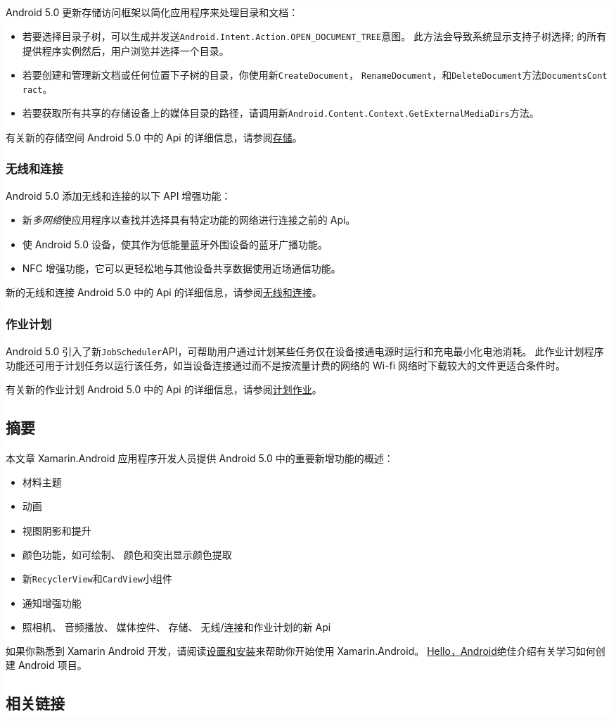 Android 5.0 更新存储访问框架以简化应用程序来处理目录和文档：

-   若要选择目录子树，可以生成并发送`Android.Intent.Action.OPEN_DOCUMENT_TREE`意图。 此方法会导致系统显示支持子树选择; 的所有提供程序实例然后，用户浏览并选择一个目录。

-   若要创建和管理新文档或任何位置下子树的目录，你使用新`CreateDocument`， `RenameDocument`，和`DeleteDocument`方法`DocumentsContract`。

-   若要获取所有共享的存储设备上的媒体目录的路径，请调用新`Android.Content.Context.GetExternalMediaDirs`方法。

有关新的存储空间 Android 5.0 中的 Api 的详细信息，请参阅[存储](http://developer.android.com/preview/api-overview.html#Storage)。

### <a name="wireless--connectivity"></a>无线和连接

Android 5.0 添加无线和连接的以下 API 增强功能：

-   新*多网络*使应用程序以查找并选择具有特定功能的网络进行连接之前的 Api。

-   使 Android 5.0 设备，使其作为低能量蓝牙外围设备的蓝牙广播功能。

-   NFC 增强功能，它可以更轻松地与其他设备共享数据使用近场通信功能。

新的无线和连接 Android 5.0 中的 Api 的详细信息，请参阅[无线和连接](http://developer.android.com/preview/api-overview.html#Wireless)。

### <a name="job-scheduling"></a>作业计划

Android 5.0 引入了新`JobScheduler`API，可帮助用户通过计划某些任务仅在设备接通电源时运行和充电最小化电池消耗。 此作业计划程序功能还可用于计划任务以运行该任务，如当设备连接通过而不是按流量计费的网络的 Wi-fi 网络时下载较大的文件更适合条件时。

有关新的作业计划 Android 5.0 中的 Api 的详细信息，请参阅[计划作业](http://developer.android.com/preview/api-overview.html#JobScheduler)。

## <a name="summary"></a>摘要

本文章 Xamarin.Android 应用程序开发人员提供 Android 5.0 中的重要新增功能的概述：

-   材料主题

-   动画

-   视图阴影和提升

-   颜色功能，如可绘制、 颜色和突出显示颜色提取

-   新`RecyclerView`和`CardView`小组件

-   通知增强功能

-   照相机、 音频播放、 媒体控件、 存储、 无线/连接和作业计划的新 Api

如果你熟悉到 Xamarin Android 开发，请阅读[设置和安装](~/android/get-started/installation/index.md)来帮助你开始使用 Xamarin.Android。
[Hello，Android](~/android/get-started/hello-android/index.md)绝佳介绍有关学习如何创建 Android 项目。



## <a name="related-links"></a>相关链接
